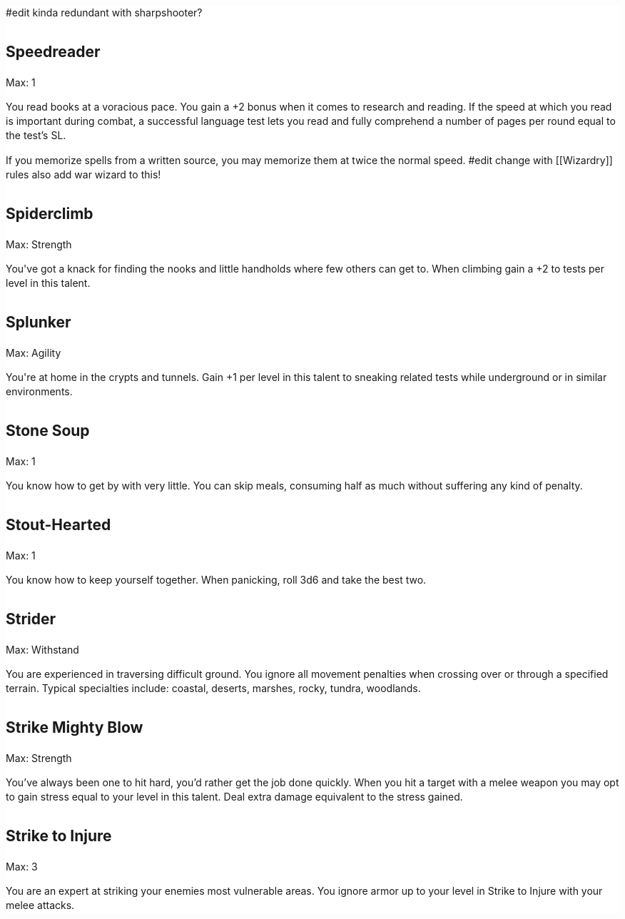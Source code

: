 #edit kinda redundant with sharpshooter?
## Speedreader
Max: 1

You read books at a voracious pace. You gain a +2 bonus when it comes to research and reading. If the speed at which you read is important during combat, a successful language test lets you read and fully comprehend a number of pages per round equal to the test’s SL.

If you memorize spells from a written source, you may memorize them at twice the normal speed. #edit change with [[Wizardry]] rules also add war wizard to this!
## Spiderclimb
Max: Strength

You've got a knack for finding the nooks and little handholds where few others can get to. When climbing gain a +2 to tests per level in this talent. 
## Splunker
Max: Agility

You're at home in the crypts and tunnels. Gain +1 per level in this talent to sneaking related tests while underground or in similar environments.
## Stone Soup
Max: 1

You know how to get by with very little. You can skip meals, consuming half as much without suffering any kind of penalty.
## Stout-Hearted
Max: 1

You know how to keep yourself together. When panicking, roll 3d6 and take the best two.
## Strider
Max: Withstand

You are experienced in traversing difficult ground. You ignore all movement penalties when crossing over or through a specified terrain. Typical specialties include: coastal, deserts, marshes, rocky, tundra, woodlands.
## Strike Mighty Blow
Max: Strength

You’ve always been one to hit hard, you’d rather get the job done quickly. When you hit a target with a melee weapon you may opt to gain stress equal to your level in this talent. Deal extra damage equivalent to the stress gained.
## Strike to Injure
Max: 3

You are an expert at striking your enemies most vulnerable areas. You ignore armor up to your level in Strike to Injure with your melee attacks.
